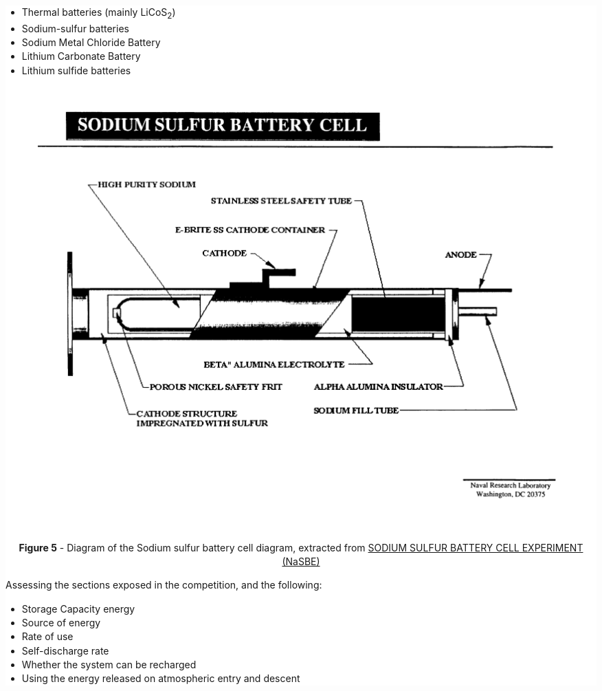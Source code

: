 - Thermal batteries (mainly LiCoS<sub>2</sub>)
- Sodium-sulfur batteries
- Sodium Metal Chloride Battery
- Lithium Carbonate Battery
- Lithium sulfide batteries

<br>
<div align="center">
<img src="./images/NaS.png" alt="Sodium sulfur battery cell diagram" height="600px">
</div>
<br>

<center>

**Figure 5** - Diagram of the Sodium sulfur battery cell diagram, extracted from [SODIUM SULFUR BATTERY CELL EXPERIMENT (NaSBE)](https://ntrs.nasa.gov/api/citations/19970013741/downloads/19970013741.pdf)

</center>

Assessing the sections exposed in the competition, and the following:

- Storage Capacity energy
- Source of energy
- Rate of use
- Self-discharge rate
- Whether the system can be recharged
- Using the energy released on atmospheric entry and descent
